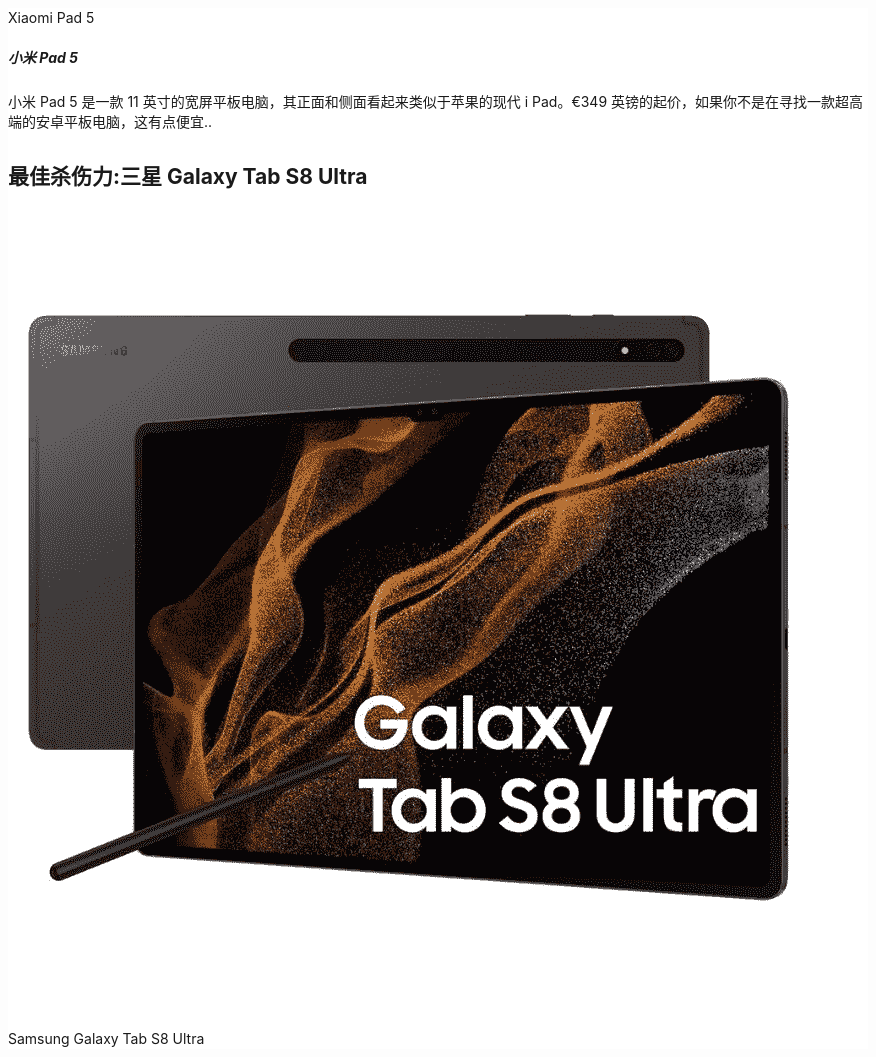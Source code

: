 Xiaomi Pad 5

##### 小米 Pad 5

小米 Pad 5 是一款 11 英寸的宽屏平板电脑，其正面和侧面看起来类似于苹果的现代 i Pad。€349 英镑的起价，如果你不是在寻找一款超高端的安卓平板电脑，这有点便宜..

## 最佳杀伤力:三星 Galaxy Tab S8 Ultra

 <picture>![The Samsung Galaxy Tab S8 Ultra is the highest-end tablet of the company's latest flagship lineup, featuring a 14.6-inch screen.](img/45c0b9e7d893667f6156a28462b30987.png)</picture> 

Samsung Galaxy Tab S8 Ultra
